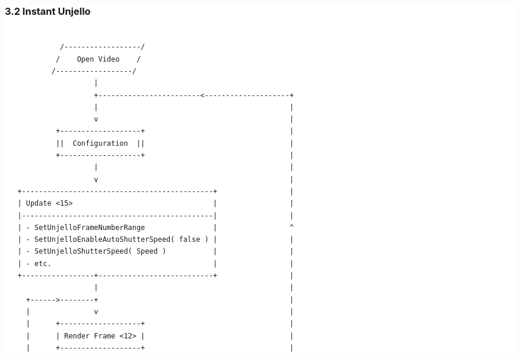 <div style="page-break-after: always;"></div>

### 3.2 Instant Unjello

```text

             /------------------/
            /    Open Video    /
           /------------------/
                     |
                     +------------------------<--------------------+
                     |                                             |
                     v                                             |
            +-------------------+                                  |
            ||  Configuration  ||                                  |
            +-------------------+                                  |
                     |                                             |
                     v                                             |
   +---------------------------------------------+                 |
   | Update <15>                                 |                 |
   |---------------------------------------------|                 |
   | - SetUnjelloFrameNumberRange                |                 ^
   | - SetUnjelloEnableAutoShutterSpeed( false ) |                 |
   | - SetUnjelloShutterSpeed( Speed )           |                 |
   | - etc.                                      |                 |
   +-----------------+---------------------------+                 |
                     |                                             |
     +------>--------+                                             |
     |               v                                             |
     |      +-------------------+                                  |
     |      | Render Frame <12> |                                  |
     |      +-------------------+                                  |
